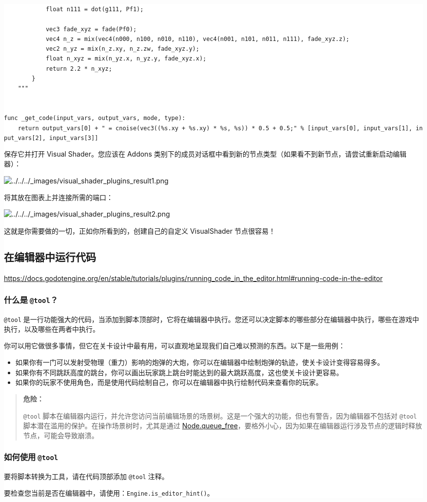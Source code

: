 ```gdscript
            float n111 = dot(g111, Pf1);

            vec3 fade_xyz = fade(Pf0);
            vec4 n_z = mix(vec4(n000, n100, n010, n110), vec4(n001, n101, n011, n111), fade_xyz.z);
            vec2 n_yz = mix(n_z.xy, n_z.zw, fade_xyz.y);
            float n_xyz = mix(n_yz.x, n_yz.y, fade_xyz.x);
            return 2.2 * n_xyz;
        }
    """


func _get_code(input_vars, output_vars, mode, type):
	return output_vars[0] + " = cnoise(vec3((%s.xy + %s.xy) * %s, %s)) * 0.5 + 0.5;" % [input_vars[0], input_vars[1], input_vars[2], input_vars[3]]
```

保存它并打开 Visual Shader。您应该在 Addons 类别下的成员对话框中看到新的节点类型（如果看不到新节点，请尝试重新启动编辑器）：

![../../../_images/visual_shader_plugins_result1.png](https://docs.godotengine.org/en/stable/_images/visual_shader_plugins_result1.png)

将其放在图表上并连接所需的端口：

![../../../_images/visual_shader_plugins_result2.png](https://docs.godotengine.org/en/stable/_images/visual_shader_plugins_result2.png)

这就是你需要做的一切，正如你所看到的，创建自己的自定义 VisualShader 节点很容易！



## 在编辑器中运行代码

https://docs.godotengine.org/en/stable/tutorials/plugins/running_code_in_the_editor.html#running-code-in-the-editor

### 什么是 `@tool`？

`@tool` 是一行功能强大的代码，当添加到脚本顶部时，它将在编辑器中执行。您还可以决定脚本的哪些部分在编辑器中执行，哪些在游戏中执行，以及哪些在两者中执行。

你可以用它做很多事情，但它在关卡设计中最有用，可以直观地呈现我们自己难以预测的东西。以下是一些用例：

- 如果你有一门可以发射受物理（重力）影响的炮弹的大炮，你可以在编辑器中绘制炮弹的轨迹，使关卡设计变得容易得多。
- 如果你有不同跳跃高度的跳台，你可以画出玩家跳上跳台时能达到的最大跳跃高度，这也使关卡设计更容易。
- 如果你的玩家不使用角色，而是使用代码绘制自己，你可以在编辑器中执行绘制代码来查看你的玩家。

> **危险：**
>
> `@tool` 脚本在编辑器内运行，并允许您访问当前编辑场景的场景树。这是一个强大的功能，但也有警告，因为编辑器不包括对 `@tool` 脚本潜在滥用的保护。在操作场景树时，尤其是通过 [Node.queue_free](https://docs.godotengine.org/en/stable/classes/class_node.html#class-node-method-queue-free)，要格外小心，因为如果在编辑器运行涉及节点的逻辑时释放节点，可能会导致崩溃。

### 如何使用 `@tool`

要将脚本转换为工具，请在代码顶部添加 `@tool` 注释。

要检查您当前是否在编辑器中，请使用：`Engine.is_editor_hint()`。
